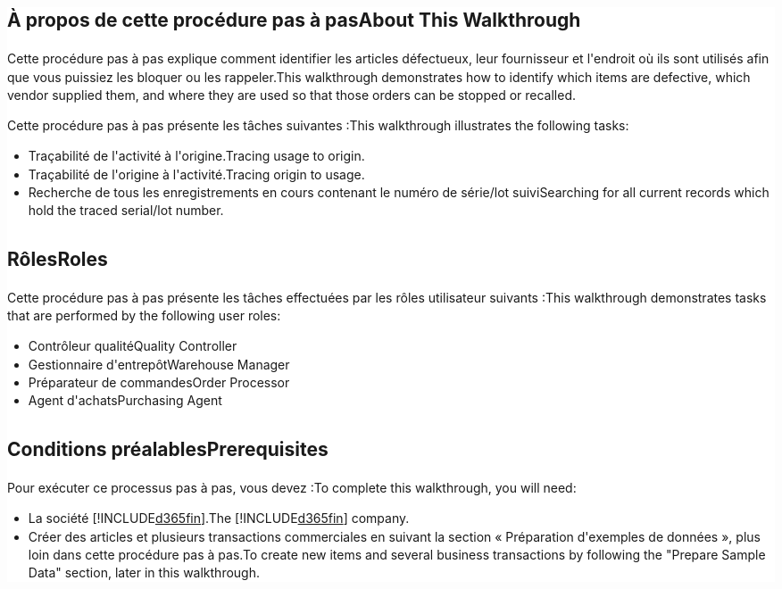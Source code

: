 ## <a name="about-this-walkthrough"></a><span data-ttu-id="9c6f5-112">À propos de cette procédure pas à pas</span><span class="sxs-lookup"><span data-stu-id="9c6f5-112">About This Walkthrough</span></span>  
<span data-ttu-id="9c6f5-113">Cette procédure pas à pas explique comment identifier les articles défectueux, leur fournisseur et l'endroit où ils sont utilisés afin que vous puissiez les bloquer ou les rappeler.</span><span class="sxs-lookup"><span data-stu-id="9c6f5-113">This walkthrough demonstrates how to identify which items are defective, which vendor supplied them, and where they are used so that those orders can be stopped or recalled.</span></span>  

<span data-ttu-id="9c6f5-114">Cette procédure pas à pas présente les tâches suivantes :</span><span class="sxs-lookup"><span data-stu-id="9c6f5-114">This walkthrough illustrates the following tasks:</span></span>  

-   <span data-ttu-id="9c6f5-115">Traçabilité de l'activité à l'origine.</span><span class="sxs-lookup"><span data-stu-id="9c6f5-115">Tracing usage to origin.</span></span>  
-   <span data-ttu-id="9c6f5-116">Traçabilité de l'origine à l'activité.</span><span class="sxs-lookup"><span data-stu-id="9c6f5-116">Tracing origin to usage.</span></span>  
-   <span data-ttu-id="9c6f5-117">Recherche de tous les enregistrements en cours contenant le numéro de série/lot suivi</span><span class="sxs-lookup"><span data-stu-id="9c6f5-117">Searching for all current records which hold the traced serial/lot number.</span></span>  

## <a name="roles"></a><span data-ttu-id="9c6f5-118">Rôles</span><span class="sxs-lookup"><span data-stu-id="9c6f5-118">Roles</span></span>  
<span data-ttu-id="9c6f5-119">Cette procédure pas à pas présente les tâches effectuées par les rôles utilisateur suivants :</span><span class="sxs-lookup"><span data-stu-id="9c6f5-119">This walkthrough demonstrates tasks that are performed by the following user roles:</span></span>  

-   <span data-ttu-id="9c6f5-120">Contrôleur qualité</span><span class="sxs-lookup"><span data-stu-id="9c6f5-120">Quality Controller</span></span>  
-   <span data-ttu-id="9c6f5-121">Gestionnaire d'entrepôt</span><span class="sxs-lookup"><span data-stu-id="9c6f5-121">Warehouse Manager</span></span>  
-   <span data-ttu-id="9c6f5-122">Préparateur de commandes</span><span class="sxs-lookup"><span data-stu-id="9c6f5-122">Order Processor</span></span>  
-   <span data-ttu-id="9c6f5-123">Agent d'achats</span><span class="sxs-lookup"><span data-stu-id="9c6f5-123">Purchasing Agent</span></span>  

## <a name="prerequisites"></a><span data-ttu-id="9c6f5-124">Conditions préalables</span><span class="sxs-lookup"><span data-stu-id="9c6f5-124">Prerequisites</span></span>  
<span data-ttu-id="9c6f5-125">Pour exécuter ce processus pas à pas, vous devez :</span><span class="sxs-lookup"><span data-stu-id="9c6f5-125">To complete this walkthrough, you will need:</span></span>  

-   <span data-ttu-id="9c6f5-126">La société [!INCLUDE[d365fin](includes/d365fin_md.md)].</span><span class="sxs-lookup"><span data-stu-id="9c6f5-126">The [!INCLUDE[d365fin](includes/d365fin_md.md)] company.</span></span>  
-   <span data-ttu-id="9c6f5-127">Créer des articles et plusieurs transactions commerciales en suivant la section « Préparation d'exemples de données », plus loin dans cette procédure pas à pas.</span><span class="sxs-lookup"><span data-stu-id="9c6f5-127">To create new items and several business transactions by following the "Prepare Sample Data" section, later in this walkthrough.</span></span>  
